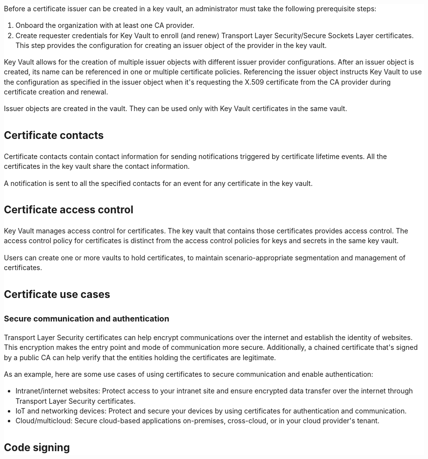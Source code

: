 Before a certificate issuer can be created in a key vault, an administrator must take the following prerequisite steps:

1.  Onboard the organization with at least one CA provider.
2.  Create requester credentials for Key Vault to enroll (and renew) Transport Layer Security/Secure Sockets Layer certificates. This step provides the configuration for creating an issuer object of the provider in the key vault.

Key Vault allows for the creation of multiple issuer objects with different issuer provider configurations. After an issuer object is created, its name can be referenced in one or multiple certificate policies. Referencing the issuer object instructs Key Vault to use the configuration as specified in the issuer object when it's requesting the X.509 certificate from the CA provider during certificate creation and renewal.

Issuer objects are created in the vault. They can be used only with Key Vault certificates in the same vault.

## Certificate contacts

Certificate contacts contain contact information for sending notifications triggered by certificate lifetime events. All the certificates in the key vault share the contact information.

A notification is sent to all the specified contacts for an event for any certificate in the key vault.

## Certificate access control

Key Vault manages access control for certificates. The key vault that contains those certificates provides access control. The access control policy for certificates is distinct from the access control policies for keys and secrets in the same key vault.

Users can create one or more vaults to hold certificates, to maintain scenario-appropriate segmentation and management of certificates.

## Certificate use cases

### Secure communication and authentication

Transport Layer Security certificates can help encrypt communications over the internet and establish the identity of websites. This encryption makes the entry point and mode of communication more secure. Additionally, a chained certificate that's signed by a public CA can help verify that the entities holding the certificates are legitimate.

As an example, here are some use cases of using certificates to secure communication and enable authentication:

 -  Intranet/internet websites: Protect access to your intranet site and ensure encrypted data transfer over the internet through Transport Layer Security certificates.<br>
 -  IoT and networking devices: Protect and secure your devices by using certificates for authentication and communication.
 -  Cloud/multicloud: Secure cloud-based applications on-premises, cross-cloud, or in your cloud provider's tenant.

## Code signing

